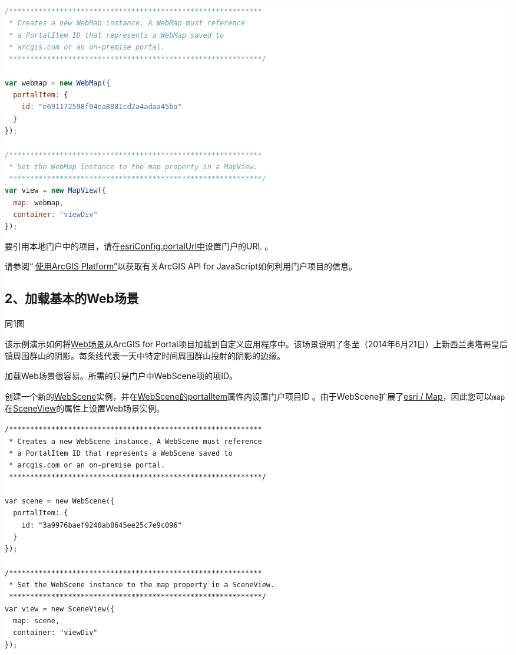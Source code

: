 ```js
/************************************************************
 * Creates a new WebMap instance. A WebMap must reference
 * a PortalItem ID that represents a WebMap saved to
 * arcgis.com or an on-premise portal.
 ************************************************************/

var webmap = new WebMap({
  portalItem: {
    id: "e691172598f04ea8881cd2a4adaa45ba"
  }
});

/************************************************************
 * Set the WebMap instance to the map property in a MapView.
 ************************************************************/
var view = new MapView({
  map: webmap,
  container: "viewDiv"
});
```

要引用本地门户中的项目，请在[esriConfig.portalUrl中](https://developers.arcgis.com/javascript/latest/api-reference/esri-config.html#portalUrl)设置门户的URL 。

请参阅“ [使用ArcGIS Platform”](https://developers.arcgis.com/javascript/latest/guide/working-with-platform/index.html)以获取有关ArcGIS API for JavaScript如何利用门户项目的信息。

## 2、加载基本的Web场景

同1图

该示例演示如何将[Web场景](https://developers.arcgis.com/javascript/latest/api-reference/esri-WebScene.html)从ArcGIS for Portal项目加载到自定义应用程序中。该场景说明了冬至（2014年6月21日）上新西兰奥塔哥皇后镇周围群山的阴影。每条线代表一天中特定时间周围群山投射的阴影的边缘。

加载Web场景很容易。所需的只是门户中WebScene项的项ID。

创建一个新的[WebScene](https://developers.arcgis.com/javascript/latest/api-reference/esri-WebScene.html)实例，并在[WebScene的portalItem](https://developers.arcgis.com/javascript/latest/api-reference/esri-WebScene.html#portalItem)属性内设置门户项目ID 。由于WebScene扩展了[esri / Map](https://developers.arcgis.com/javascript/latest/api-reference/esri-Map.html)，因此您可以`map`在[SceneView](https://developers.arcgis.com/javascript/latest/api-reference/esri-views-SceneView.html)的属性上设置Web场景实例。

```
/************************************************************
 * Creates a new WebScene instance. A WebScene must reference
 * a PortalItem ID that represents a WebScene saved to
 * arcgis.com or an on-premise portal.
 ************************************************************/

var scene = new WebScene({
  portalItem: {
    id: "3a9976baef9240ab8645ee25c7e9c096"
  }
});

/************************************************************
 * Set the WebScene instance to the map property in a SceneView.
 ************************************************************/
var view = new SceneView({
  map: scene,
  container: "viewDiv"
});
```
